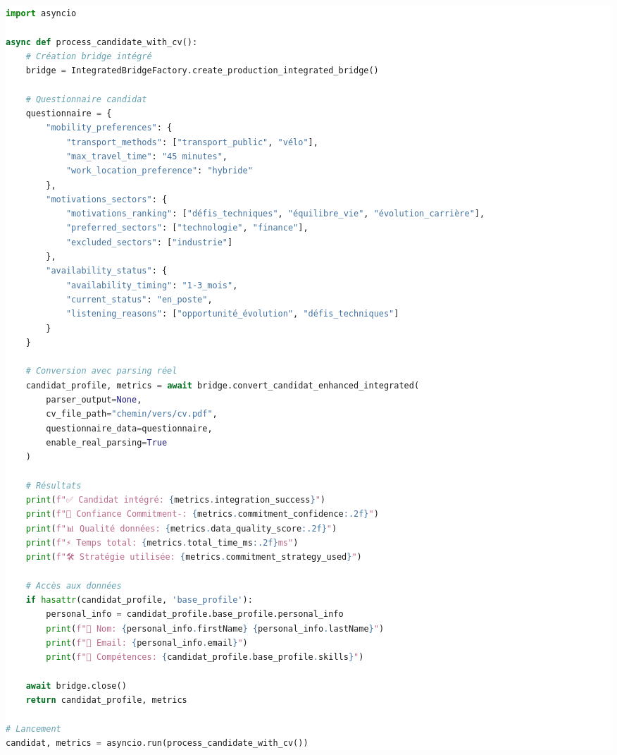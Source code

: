 ```python
import asyncio

async def process_candidate_with_cv():
    # Création bridge intégré
    bridge = IntegratedBridgeFactory.create_production_integrated_bridge()
    
    # Questionnaire candidat
    questionnaire = {
        "mobility_preferences": {
            "transport_methods": ["transport_public", "vélo"],
            "max_travel_time": "45 minutes",
            "work_location_preference": "hybride"
        },
        "motivations_sectors": {
            "motivations_ranking": ["défis_techniques", "équilibre_vie", "évolution_carrière"],
            "preferred_sectors": ["technologie", "finance"],
            "excluded_sectors": ["industrie"]
        },
        "availability_status": {
            "availability_timing": "1-3_mois",
            "current_status": "en_poste",
            "listening_reasons": ["opportunité_évolution", "défis_techniques"]
        }
    }
    
    # Conversion avec parsing réel
    candidat_profile, metrics = await bridge.convert_candidat_enhanced_integrated(
        parser_output=None,
        cv_file_path="chemin/vers/cv.pdf",
        questionnaire_data=questionnaire,
        enable_real_parsing=True
    )
    
    # Résultats
    print(f"✅ Candidat intégré: {metrics.integration_success}")
    print(f"🎯 Confiance Commitment-: {metrics.commitment_confidence:.2f}")
    print(f"📊 Qualité données: {metrics.data_quality_score:.2f}")
    print(f"⚡ Temps total: {metrics.total_time_ms:.2f}ms")
    print(f"🛠️ Stratégie utilisée: {metrics.commitment_strategy_used}")
    
    # Accès aux données
    if hasattr(candidat_profile, 'base_profile'):
        personal_info = candidat_profile.base_profile.personal_info
        print(f"👤 Nom: {personal_info.firstName} {personal_info.lastName}")
        print(f"📧 Email: {personal_info.email}")
        print(f"🔧 Compétences: {candidat_profile.base_profile.skills}")
    
    await bridge.close()
    return candidat_profile, metrics

# Lancement
candidat, metrics = asyncio.run(process_candidate_with_cv())
```
